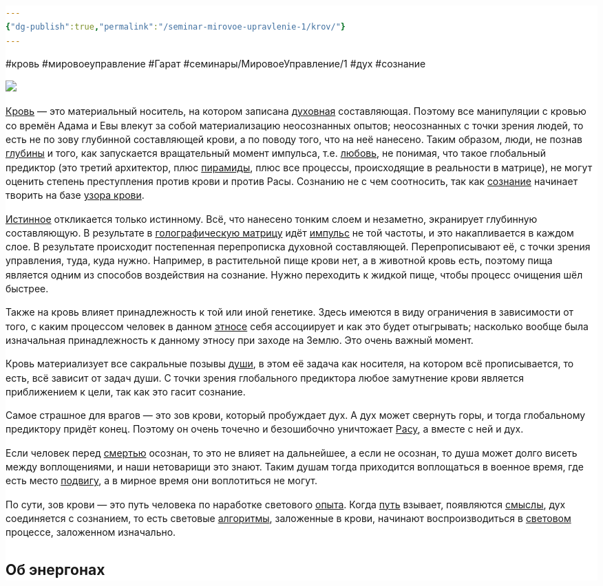 ```yaml
---
{"dg-publish":true,"permalink":"/seminar-mirovoe-upravlenie-1/krov/"}
---
```



#кровь #мировоеуправление #Гарат #семинары/МировоеУправление/1 #дух #сознание 

![](4.%20Пирамиды%20управления.md#^80f6d4)

[Кровь](Основные%20понятия.md#^b02da2) — это материальный носитель, на котором записана [духовная](Основные%20понятия.md#^c31c20) составляющая. Поэтому все манипуляции с кровью со времён Адама и Евы влекут за собой материализацию неосознанных опытов; неосознанных с точки зрения людей, то есть не по зову глубинной составляющей крови, а по поводу того, что на неё нанесено. Таким образом, люди, не познав [глубины](Основные%20понятия.md#^053b1e) и того, как запускается вращательный момент импульса, т.е. [любовь](Основные%20понятия.md#^d27889), не понимая, что такое глобальный предиктор (это третий архитектор, плюс [пирамиды](4.%20Пирамиды%20управления.md), плюс все процессы, происходящие в реальности в матрице), не могут оценить степень преступления против крови и против Расы. Сознанию не с чем соотносить, так как [сознание](Основные%20понятия.md#^3c2fc3) начинает творить на базе [узора крови](Основные%20понятия.md#^f85a55).

[Истинное](Основные%20понятия.md#^1ea3c3) откликается только истинному. Всё, что нанесено тонким слоем и незаметно, экранирует глубинную составляющую. В результате в [голографическую матрицу](Основные%20понятия.md#^ac3fd6) идёт [импульс](Основные%20понятия.md#^befdf7) не той частоты, и это накапливается в каждом слое. В результате происходит постепенная перепрописка духовной составляющей. Перепрописывают её, с точки зрения управления, туда, куда нужно. Например, в растительной пище крови нет, а в животной кровь есть, поэтому пища является одним из способов воздействия на сознание. Нужно переходить к жидкой пище, чтобы процесс очищения шёл быстрее.

Также на кровь влияет принадлежность к той или иной генетике. Здесь имеются в виду ограничения в зависимости от того, с каким процессом человек в данном [этносе](Основные%20понятия.md#^af42bf) себя ассоциирует и как это будет отыгрывать; насколько вообще была изначальная принадлежность к данному этносу при заходе на Землю. Это очень важный момент.

Кровь материализует все сакральные позывы [души](Основные%20понятия.md#^b88258), в этом её задача как носителя, на котором всё прописывается, то есть, всё зависит от задач души. С точки зрения глобального предиктора любое замутнение крови является приближением к цели, так как это гасит сознание.

Самое страшное для врагов — это зов крови, который пробуждает дух. А дух может свернуть горы, и тогда глобальному предиктору придёт конец. Поэтому он очень точечно и безошибочно уничтожает [Расу](Основные%20понятия.md#^1fddcb), а вместе с ней и дух.

Если человек перед [смертью](Основные%20понятия.md#^6fc548) осознан, то это не влияет на дальнейшее, а если не осознан, то душа может долго висеть между воплощениями, и наши нетоварищи это знают. Таким душам тогда приходится воплощаться в военное время, где есть место [подвигу](Подвиг.md), а в мирное время они воплотиться не могут.

По сути, зов крови — это путь человека по наработке светового [опыта](Основные%20понятия.md#^9ce90e). Когда [путь](Основные%20понятия.md#^b6b51d) взывает, появляются [смыслы](Основные%20понятия.md#^ace2a9), дух соединяется с сознанием, то есть световые [алгоритмы](Основные%20понятия.md#^4aee22), заложенные в крови, начинают воспроизводиться в [световом](Основные%20понятия.md#^bd2a25) процессе, заложенном изначально.

## Об энергонах
